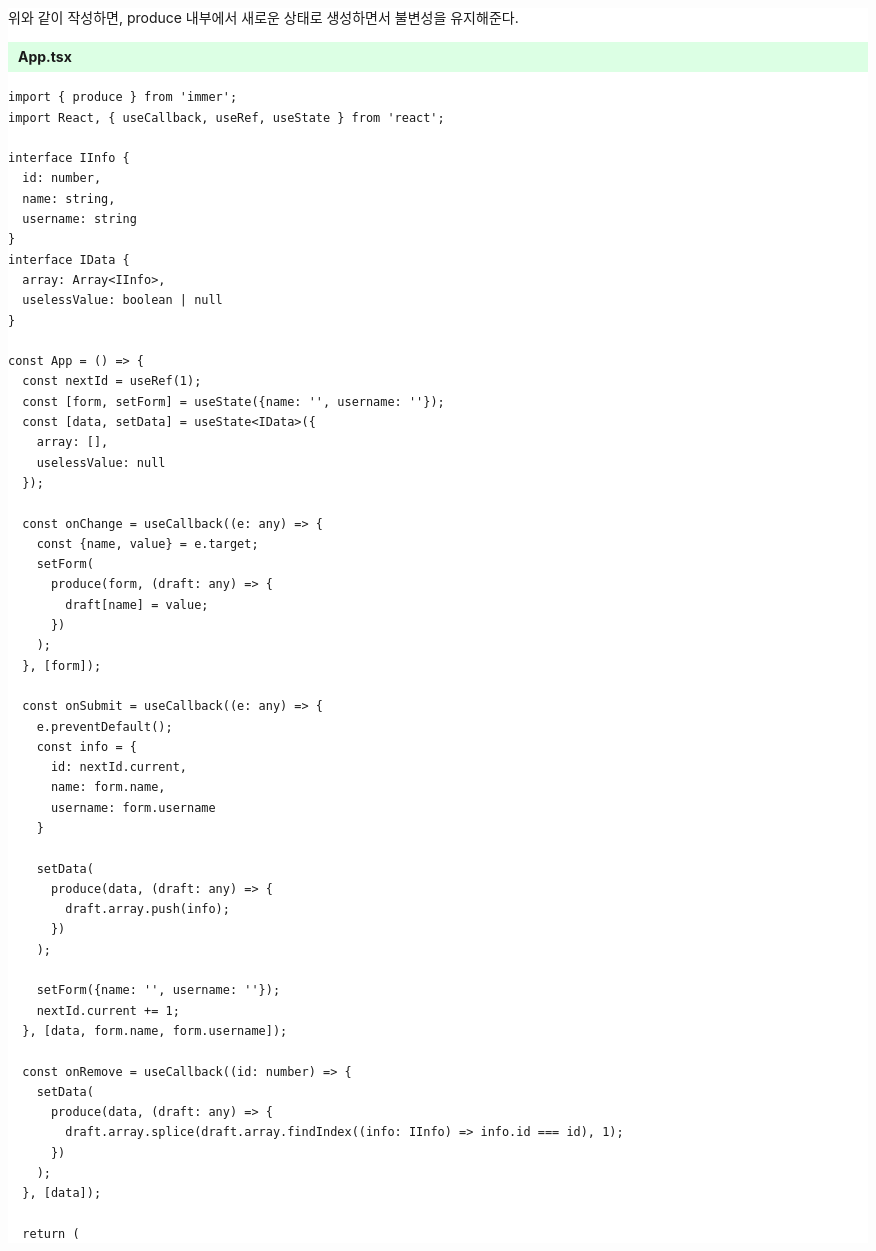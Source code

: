 위와 같이 작성하면, produce 내부에서 새로운 상태로 생성하면서 불변성을 유지해준다.
<br/>


<div style="height: 30px; line-height: 30px; font-weight: bold; padding-left:10px; background-color:#DCFFE4;">App.tsx</div>

```
import { produce } from 'immer';
import React, { useCallback, useRef, useState } from 'react';

interface IInfo {
  id: number,
  name: string,
  username: string
}
interface IData {
  array: Array<IInfo>,
  uselessValue: boolean | null
}

const App = () => {
  const nextId = useRef(1);
  const [form, setForm] = useState({name: '', username: ''});
  const [data, setData] = useState<IData>({
    array: [],
    uselessValue: null
  });

  const onChange = useCallback((e: any) => {
    const {name, value} = e.target;
    setForm(
      produce(form, (draft: any) => {
        draft[name] = value;
      })
    );
  }, [form]);

  const onSubmit = useCallback((e: any) => {
    e.preventDefault();
    const info = {
      id: nextId.current,
      name: form.name,
      username: form.username
    }

    setData(
      produce(data, (draft: any) => {
        draft.array.push(info);
      })
    );

    setForm({name: '', username: ''});
    nextId.current += 1;
  }, [data, form.name, form.username]);

  const onRemove = useCallback((id: number) => {
    setData(
      produce(data, (draft: any) => {
        draft.array.splice(draft.array.findIndex((info: IInfo) => info.id === id), 1);
      })
    );
  }, [data]);

  return (
```